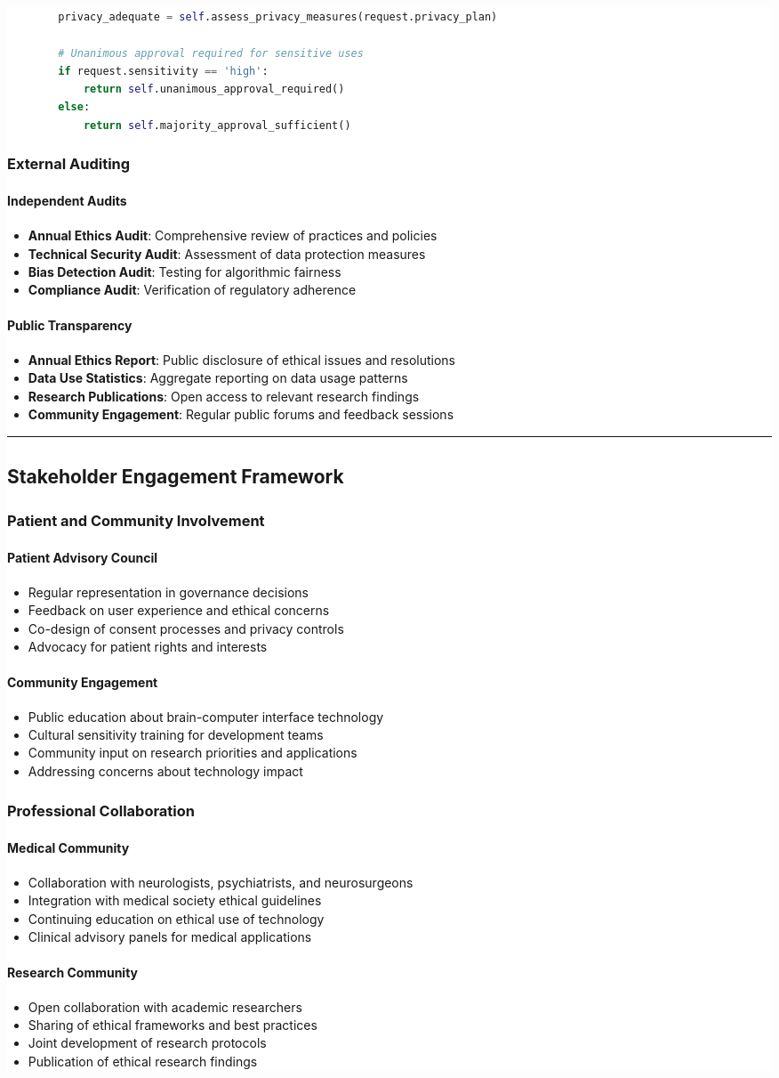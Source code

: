 ```python
        privacy_adequate = self.assess_privacy_measures(request.privacy_plan)
        
        # Unanimous approval required for sensitive uses
        if request.sensitivity == 'high':
            return self.unanimous_approval_required()
        else:
            return self.majority_approval_sufficient()
```

### External Auditing

#### Independent Audits
- **Annual Ethics Audit**: Comprehensive review of practices and policies
- **Technical Security Audit**: Assessment of data protection measures
- **Bias Detection Audit**: Testing for algorithmic fairness
- **Compliance Audit**: Verification of regulatory adherence

#### Public Transparency
- **Annual Ethics Report**: Public disclosure of ethical issues and resolutions
- **Data Use Statistics**: Aggregate reporting on data usage patterns
- **Research Publications**: Open access to relevant research findings
- **Community Engagement**: Regular public forums and feedback sessions

---

## Stakeholder Engagement Framework

### Patient and Community Involvement

#### Patient Advisory Council
- Regular representation in governance decisions
- Feedback on user experience and ethical concerns
- Co-design of consent processes and privacy controls
- Advocacy for patient rights and interests

#### Community Engagement
- Public education about brain-computer interface technology
- Cultural sensitivity training for development teams
- Community input on research priorities and applications
- Addressing concerns about technology impact

### Professional Collaboration

#### Medical Community
- Collaboration with neurologists, psychiatrists, and neurosurgeons
- Integration with medical society ethical guidelines
- Continuing education on ethical use of technology
- Clinical advisory panels for medical applications

#### Research Community
- Open collaboration with academic researchers
- Sharing of ethical frameworks and best practices
- Joint development of research protocols
- Publication of ethical research findings
